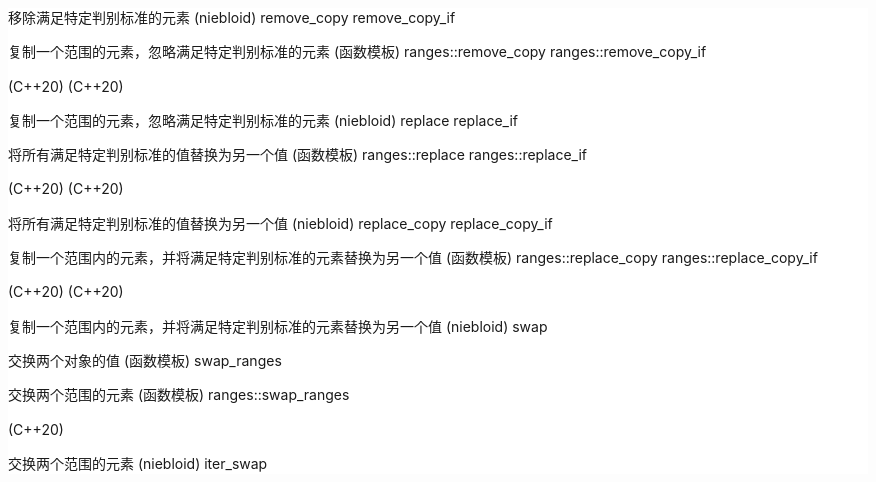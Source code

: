 移除满足特定判别标准的元素
(niebloid)
remove_copy
remove_copy_if
 
复制一个范围的元素，忽略满足特定判别标准的元素
(函数模板)
ranges::remove_copy
ranges::remove_copy_if
  
(C++20)
(C++20)
 
复制一个范围的元素，忽略满足特定判别标准的元素
(niebloid)
replace
replace_if
 
将所有满足特定判别标准的值替换为另一个值
(函数模板)
ranges::replace
ranges::replace_if
  
(C++20)
(C++20)
 
将所有满足特定判别标准的值替换为另一个值
(niebloid)
replace_copy
replace_copy_if
 
复制一个范围内的元素，并将满足特定判别标准的元素替换为另一个值
(函数模板)
ranges::replace_copy
ranges::replace_copy_if
  
(C++20)
(C++20)
 
复制一个范围内的元素，并将满足特定判别标准的元素替换为另一个值
(niebloid)
swap
 
交换两个对象的值
(函数模板)
swap_ranges
 
交换两个范围的元素
(函数模板)
ranges::swap_ranges
  
(C++20)
 
交换两个范围的元素
(niebloid)
iter_swap
 